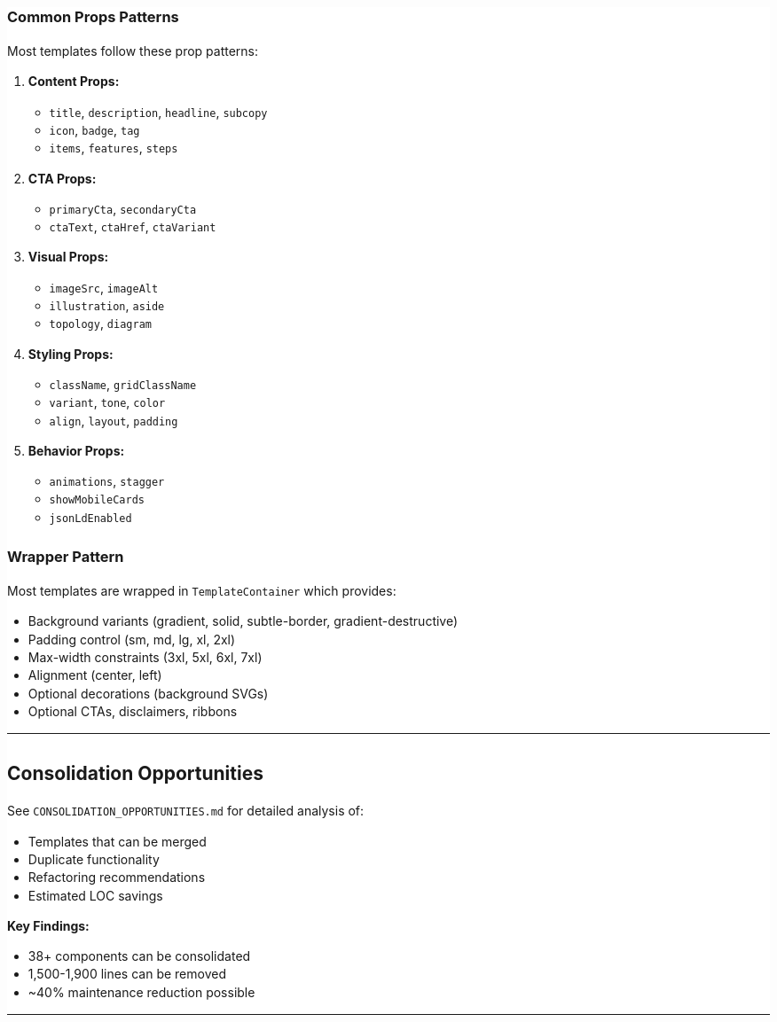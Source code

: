 ### Common Props Patterns

Most templates follow these prop patterns:

1. **Content Props:**
   - `title`, `description`, `headline`, `subcopy`
   - `icon`, `badge`, `tag`
   - `items`, `features`, `steps`

2. **CTA Props:**
   - `primaryCta`, `secondaryCta`
   - `ctaText`, `ctaHref`, `ctaVariant`

3. **Visual Props:**
   - `imageSrc`, `imageAlt`
   - `illustration`, `aside`
   - `topology`, `diagram`

4. **Styling Props:**
   - `className`, `gridClassName`
   - `variant`, `tone`, `color`
   - `align`, `layout`, `padding`

5. **Behavior Props:**
   - `animations`, `stagger`
   - `showMobileCards`
   - `jsonLdEnabled`

### Wrapper Pattern

Most templates are wrapped in `TemplateContainer` which provides:
- Background variants (gradient, solid, subtle-border, gradient-destructive)
- Padding control (sm, md, lg, xl, 2xl)
- Max-width constraints (3xl, 5xl, 6xl, 7xl)
- Alignment (center, left)
- Optional decorations (background SVGs)
- Optional CTAs, disclaimers, ribbons

---

## Consolidation Opportunities

See `CONSOLIDATION_OPPORTUNITIES.md` for detailed analysis of:
- Templates that can be merged
- Duplicate functionality
- Refactoring recommendations
- Estimated LOC savings

**Key Findings:**
- 38+ components can be consolidated
- 1,500-1,900 lines can be removed
- ~40% maintenance reduction possible

---
